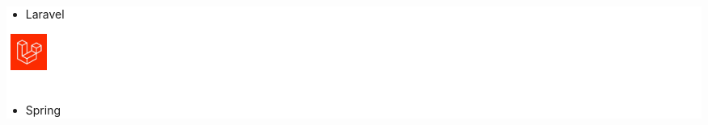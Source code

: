 #
- Laravel
<img align="center" alt="Rafa-Js" height="45" width="55" src="Laravel.jpg">


#
- Spring